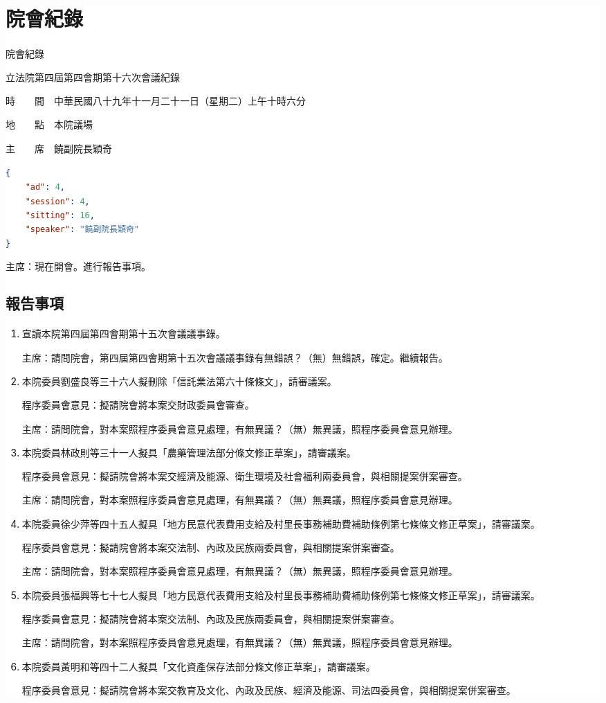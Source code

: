 # 院會紀錄


院會紀錄

立法院第四屆第四會期第十六次會議紀錄

時　　間　中華民國八十九年十一月二十一日（星期二）上午十時六分

地　　點　本院議場

主　　席　饒副院長穎奇

```json
{
    "ad": 4,
    "session": 4,
    "sitting": 16,
    "speaker": "饒副院長穎奇"
}

```


主席：現在開會。進行報告事項。


## 報告事項


1. 宣讀本院第四屆第四會期第十五次會議議事錄。

    主席：請問院會，第四屆第四會期第十五次會議議事錄有無錯誤？（無）無錯誤，確定。繼續報告。

2. 本院委員劉盛良等三十六人擬刪除「信託業法第六十條條文」，請審議案。

    程序委員會意見：擬請院會將本案交財政委員會審查。

    主席：請問院會，對本案照程序委員會意見處理，有無異議？（無）無異議，照程序委員會意見辦理。

3. 本院委員林政則等三十一人擬具「農藥管理法部分條文修正草案」，請審議案。

    程序委員會意見：擬請院會將本案交經濟及能源、衛生環境及社會福利兩委員會，與相關提案併案審查。

    主席：請問院會，對本案照程序委員會意見處理，有無異議？（無）無異議，照程序委員會意見辦理。

4. 本院委員徐少萍等四十五人擬具「地方民意代表費用支給及村里長事務補助費補助條例第七條條文修正草案」，請審議案。

    程序委員會意見：擬請院會將本案交法制、內政及民族兩委員會，與相關提案併案審查。

    主席：請問院會，對本案照程序委員會意見處理，有無異議？（無）無異議，照程序委員會意見辦理。

5. 本院委員張福興等七十七人擬具「地方民意代表費用支給及村里長事務補助費補助條例第七條條文修正草案」，請審議案。

    程序委員會意見：擬請院會將本案交法制、內政及民族兩委員會，與相關提案併案審查。

    主席：請問院會，對本案照程序委員會意見處理，有無異議？（無）無異議，照程序委員會意見辦理。

6. 本院委員黃明和等四十二人擬具「文化資產保存法部分條文修正草案」，請審議案。

    程序委員會意見：擬請院會將本案交教育及文化、內政及民族、經濟及能源、司法四委員會，與相關提案併案審查。
